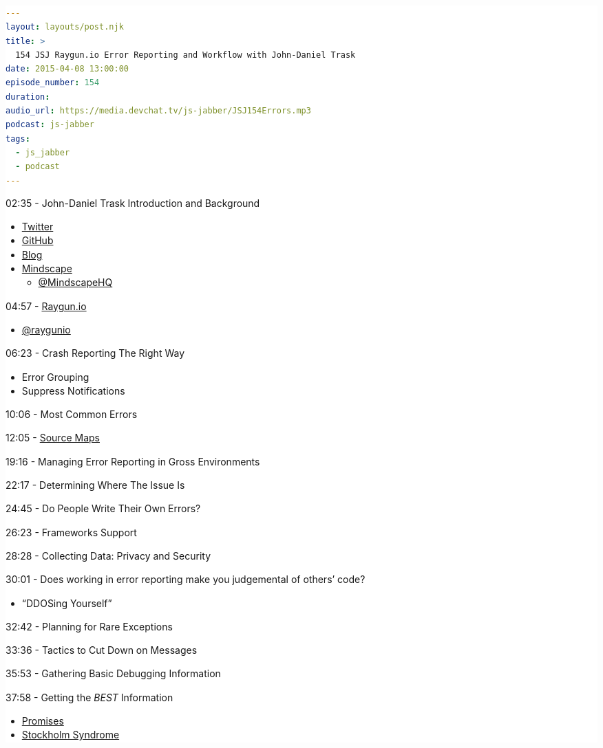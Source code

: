 ```yaml
---
layout: layouts/post.njk
title: >
  154 JSJ Raygun.io Error Reporting and Workflow with John-Daniel Trask
date: 2015-04-08 13:00:00
episode_number: 154
duration:
audio_url: https://media.devchat.tv/js-jabber/JSJ154Errors.mp3
podcast: js-jabber
tags:
  - js_jabber
  - podcast
---
```


02:35 - John-Daniel Trask Introduction and Background

- [Twitter](https://twitter.com/traskjd)
- [GitHub](https://github.com/CmdrKeen)
- [Blog](http://jdtrask.com/)
- [Mindscape](http://www.mindscapehq.com/)
  - [@MindscapeHQ](https://twitter.com/MindscapeHQ)

04:57 - [Raygun.io](https://raygun.io/)

- [@raygunio](https://twitter.com/raygunio)

06:23 - Crash Reporting The Right Way

- Error Grouping
- Suppress Notifications

10:06 - Most Common Errors

12:05 - [Source Maps](http://www.html5rocks.com/en/tutorials/developertools/sourcemaps/)

19:16 - Managing Error Reporting in Gross Environments

22:17 - Determining Where The Issue Is

24:45 - Do People Write Their Own Errors?

26:23 - Frameworks Support

28:28 - Collecting Data: Privacy and Security

30:01 - Does working in error reporting make you judgemental of others’ code?

- “DDOSing Yourself”

32:42 - Planning for Rare Exceptions

33:36 - Tactics to Cut Down on Messages

35:53 - Gathering Basic Debugging Information

37:58 - Getting the _BEST_ Information

- [Promises](http://www.html5rocks.com/en/tutorials/es6/promises/)
- [Stockholm Syndrome](http://en.wikipedia.org/wiki/Stockholm_syndrome)
